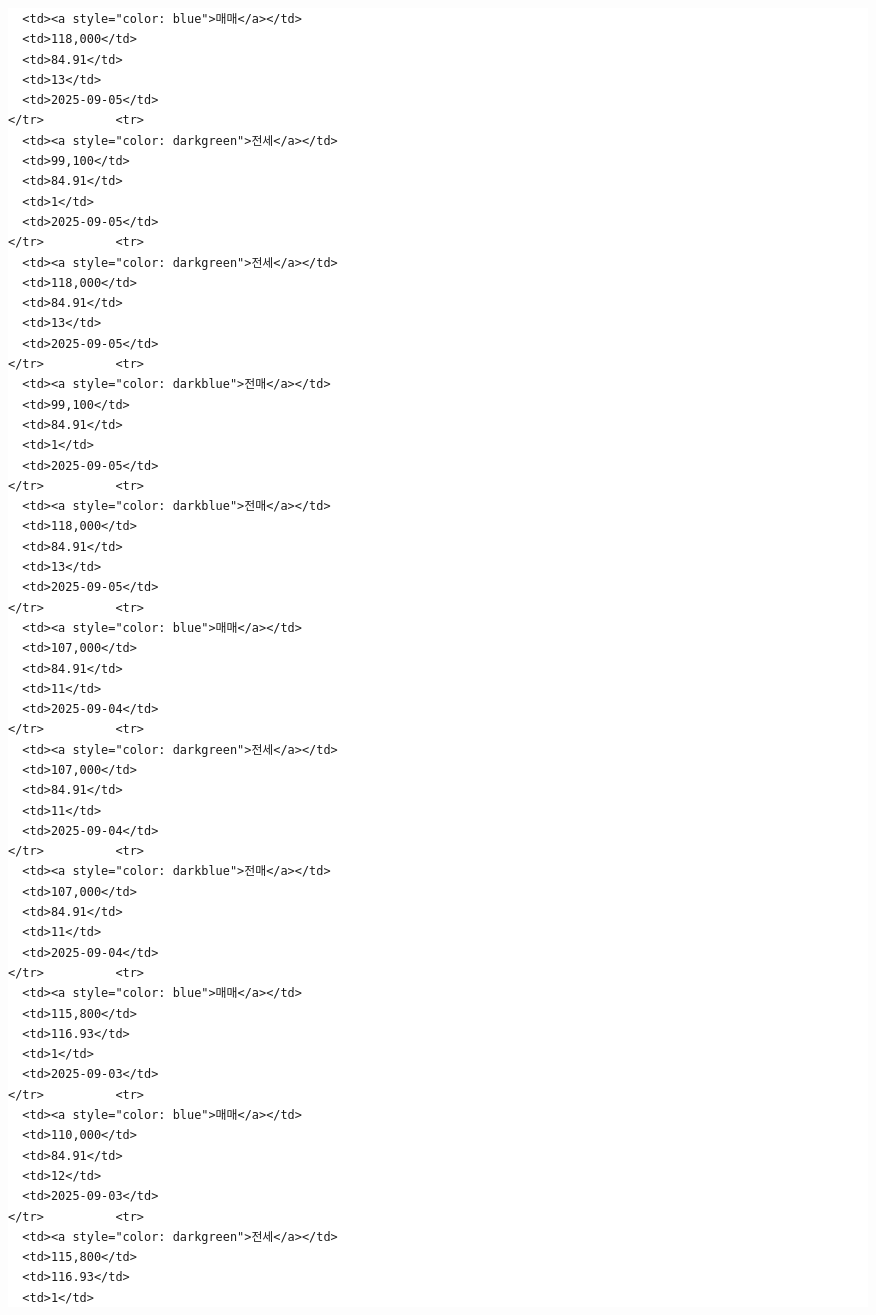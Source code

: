       <td><a style="color: blue">매매</a></td>
      <td>118,000</td>
      <td>84.91</td>
      <td>13</td>
      <td>2025-09-05</td>
    </tr>          <tr>
      <td><a style="color: darkgreen">전세</a></td>
      <td>99,100</td>
      <td>84.91</td>
      <td>1</td>
      <td>2025-09-05</td>
    </tr>          <tr>
      <td><a style="color: darkgreen">전세</a></td>
      <td>118,000</td>
      <td>84.91</td>
      <td>13</td>
      <td>2025-09-05</td>
    </tr>          <tr>
      <td><a style="color: darkblue">전매</a></td>
      <td>99,100</td>
      <td>84.91</td>
      <td>1</td>
      <td>2025-09-05</td>
    </tr>          <tr>
      <td><a style="color: darkblue">전매</a></td>
      <td>118,000</td>
      <td>84.91</td>
      <td>13</td>
      <td>2025-09-05</td>
    </tr>          <tr>
      <td><a style="color: blue">매매</a></td>
      <td>107,000</td>
      <td>84.91</td>
      <td>11</td>
      <td>2025-09-04</td>
    </tr>          <tr>
      <td><a style="color: darkgreen">전세</a></td>
      <td>107,000</td>
      <td>84.91</td>
      <td>11</td>
      <td>2025-09-04</td>
    </tr>          <tr>
      <td><a style="color: darkblue">전매</a></td>
      <td>107,000</td>
      <td>84.91</td>
      <td>11</td>
      <td>2025-09-04</td>
    </tr>          <tr>
      <td><a style="color: blue">매매</a></td>
      <td>115,800</td>
      <td>116.93</td>
      <td>1</td>
      <td>2025-09-03</td>
    </tr>          <tr>
      <td><a style="color: blue">매매</a></td>
      <td>110,000</td>
      <td>84.91</td>
      <td>12</td>
      <td>2025-09-03</td>
    </tr>          <tr>
      <td><a style="color: darkgreen">전세</a></td>
      <td>115,800</td>
      <td>116.93</td>
      <td>1</td>